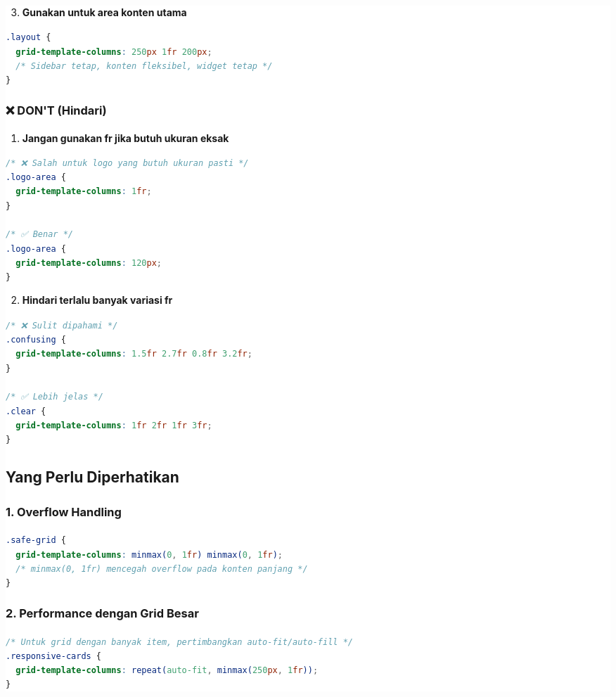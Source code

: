 3. **Gunakan untuk area konten utama**
```css
.layout {
  grid-template-columns: 250px 1fr 200px;
  /* Sidebar tetap, konten fleksibel, widget tetap */
}
```

### ❌ DON'T (Hindari)

1. **Jangan gunakan fr jika butuh ukuran eksak**
```css
/* ❌ Salah untuk logo yang butuh ukuran pasti */
.logo-area {
  grid-template-columns: 1fr;
}

/* ✅ Benar */
.logo-area {
  grid-template-columns: 120px;
}
```

2. **Hindari terlalu banyak variasi fr**
```css
/* ❌ Sulit dipahami */
.confusing {
  grid-template-columns: 1.5fr 2.7fr 0.8fr 3.2fr;
}

/* ✅ Lebih jelas */
.clear {
  grid-template-columns: 1fr 2fr 1fr 3fr;
}
```

## Yang Perlu Diperhatikan

### 1. **Overflow Handling**
```css
.safe-grid {
  grid-template-columns: minmax(0, 1fr) minmax(0, 1fr);
  /* minmax(0, 1fr) mencegah overflow pada konten panjang */
}
```

### 2. **Performance dengan Grid Besar**
```css
/* Untuk grid dengan banyak item, pertimbangkan auto-fit/auto-fill */
.responsive-cards {
  grid-template-columns: repeat(auto-fit, minmax(250px, 1fr));
}
```
